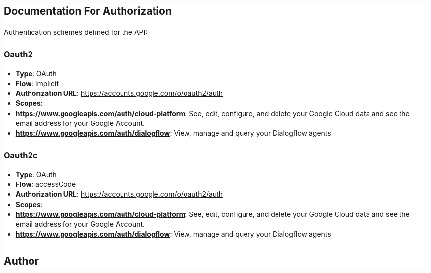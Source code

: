 
<a id="documentation-for-authorization"></a>
## Documentation For Authorization


Authentication schemes defined for the API:
<a id="Oauth2"></a>
### Oauth2

- **Type**: OAuth
- **Flow**: implicit
- **Authorization URL**: https://accounts.google.com/o/oauth2/auth
- **Scopes**: 
 - **https://www.googleapis.com/auth/cloud-platform**: See, edit, configure, and delete your Google Cloud data and see the email address for your Google Account.
 - **https://www.googleapis.com/auth/dialogflow**: View, manage and query your Dialogflow agents

<a id="Oauth2c"></a>
### Oauth2c

- **Type**: OAuth
- **Flow**: accessCode
- **Authorization URL**: https://accounts.google.com/o/oauth2/auth
- **Scopes**: 
 - **https://www.googleapis.com/auth/cloud-platform**: See, edit, configure, and delete your Google Cloud data and see the email address for your Google Account.
 - **https://www.googleapis.com/auth/dialogflow**: View, manage and query your Dialogflow agents


## Author




